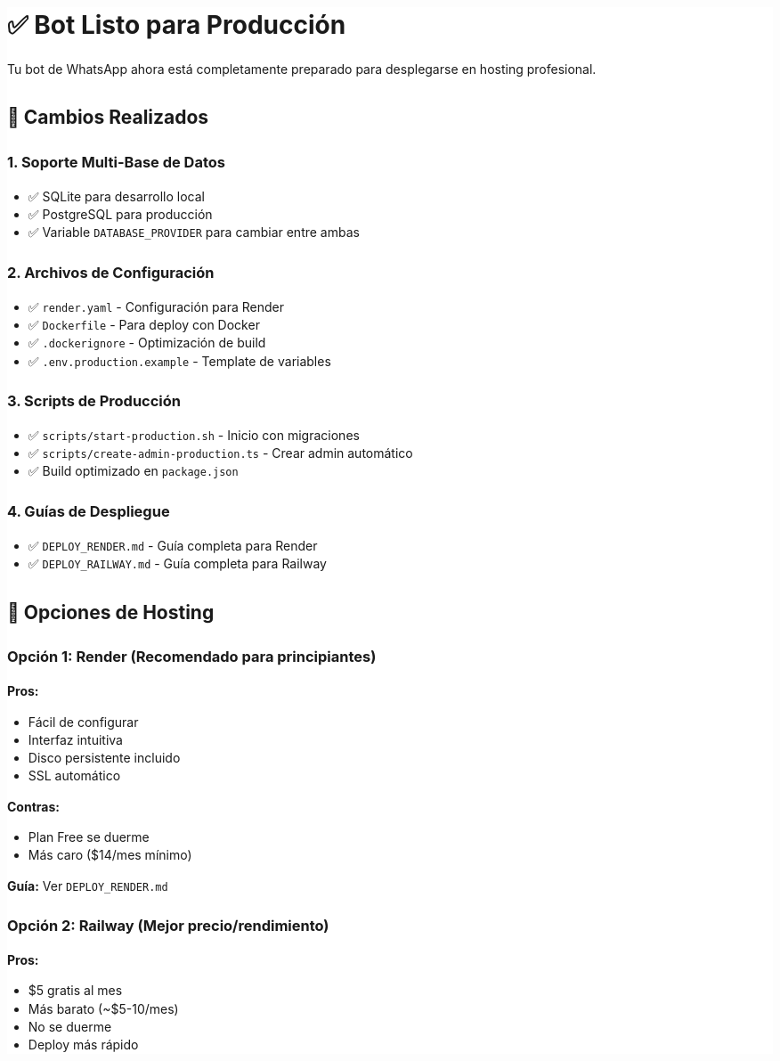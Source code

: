 # ✅ Bot Listo para Producción

Tu bot de WhatsApp ahora está completamente preparado para desplegarse en hosting profesional.

## 🎯 Cambios Realizados

### 1. **Soporte Multi-Base de Datos**
- ✅ SQLite para desarrollo local
- ✅ PostgreSQL para producción
- ✅ Variable `DATABASE_PROVIDER` para cambiar entre ambas

### 2. **Archivos de Configuración**
- ✅ `render.yaml` - Configuración para Render
- ✅ `Dockerfile` - Para deploy con Docker
- ✅ `.dockerignore` - Optimización de build
- ✅ `.env.production.example` - Template de variables

### 3. **Scripts de Producción**
- ✅ `scripts/start-production.sh` - Inicio con migraciones
- ✅ `scripts/create-admin-production.ts` - Crear admin automático
- ✅ Build optimizado en `package.json`

### 4. **Guías de Despliegue**
- ✅ `DEPLOY_RENDER.md` - Guía completa para Render
- ✅ `DEPLOY_RAILWAY.md` - Guía completa para Railway

## 🚀 Opciones de Hosting

### Opción 1: Render (Recomendado para principiantes)
**Pros:**
- Fácil de configurar
- Interfaz intuitiva
- Disco persistente incluido
- SSL automático

**Contras:**
- Plan Free se duerme
- Más caro ($14/mes mínimo)

**Guía:** Ver `DEPLOY_RENDER.md`

### Opción 2: Railway (Mejor precio/rendimiento)
**Pros:**
- $5 gratis al mes
- Más barato (~$5-10/mes)
- No se duerme
- Deploy más rápido
